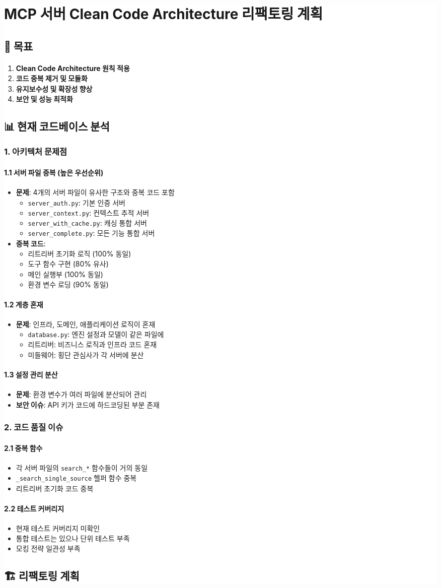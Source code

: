 # MCP 서버 Clean Code Architecture 리팩토링 계획

## 🎯 목표

1. **Clean Code Architecture 원칙 적용**
2. **코드 중복 제거 및 모듈화**
3. **유지보수성 및 확장성 향상**
4. **보안 및 성능 최적화**

## 📊 현재 코드베이스 분석

### 1. 아키텍처 문제점

#### 1.1 서버 파일 중복 (높은 우선순위)
- **문제**: 4개의 서버 파일이 유사한 구조와 중복 코드 포함
  - `server_auth.py`: 기본 인증 서버
  - `server_context.py`: 컨텍스트 추적 서버
  - `server_with_cache.py`: 캐싱 통합 서버
  - `server_complete.py`: 모든 기능 통합 서버
- **중복 코드**:
  - 리트리버 초기화 로직 (100% 동일)
  - 도구 함수 구현 (80% 유사)
  - 메인 실행부 (100% 동일)
  - 환경 변수 로딩 (90% 동일)

#### 1.2 계층 혼재
- **문제**: 인프라, 도메인, 애플리케이션 로직이 혼재
  - `database.py`: 엔진 설정과 모델이 같은 파일에
  - 리트리버: 비즈니스 로직과 인프라 코드 혼재
  - 미들웨어: 횡단 관심사가 각 서버에 분산

#### 1.3 설정 관리 분산
- **문제**: 환경 변수가 여러 파일에 분산되어 관리
- **보안 이슈**: API 키가 코드에 하드코딩된 부분 존재

### 2. 코드 품질 이슈

#### 2.1 중복 함수
- 각 서버 파일의 `search_*` 함수들이 거의 동일
- `_search_single_source` 헬퍼 함수 중복
- 리트리버 초기화 코드 중복

#### 2.2 테스트 커버리지
- 현재 테스트 커버리지 미확인
- 통합 테스트는 있으나 단위 테스트 부족
- 모킹 전략 일관성 부족

## 🏗️ 리팩토링 계획
